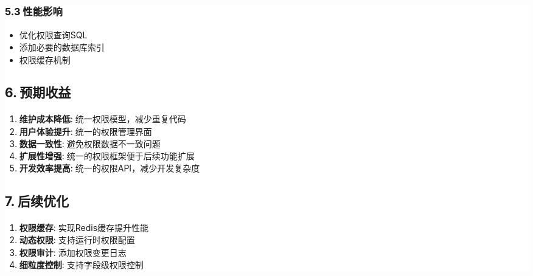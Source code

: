 ### 5.3 性能影响
- 优化权限查询SQL
- 添加必要的数据库索引
- 权限缓存机制

## 6. 预期收益

1. **维护成本降低**: 统一权限模型，减少重复代码
2. **用户体验提升**: 统一的权限管理界面
3. **数据一致性**: 避免权限数据不一致问题
4. **扩展性增强**: 统一的权限框架便于后续功能扩展
5. **开发效率提高**: 统一的权限API，减少开发复杂度

## 7. 后续优化

1. **权限缓存**: 实现Redis缓存提升性能
2. **动态权限**: 支持运行时权限配置
3. **权限审计**: 添加权限变更日志
4. **细粒度控制**: 支持字段级权限控制